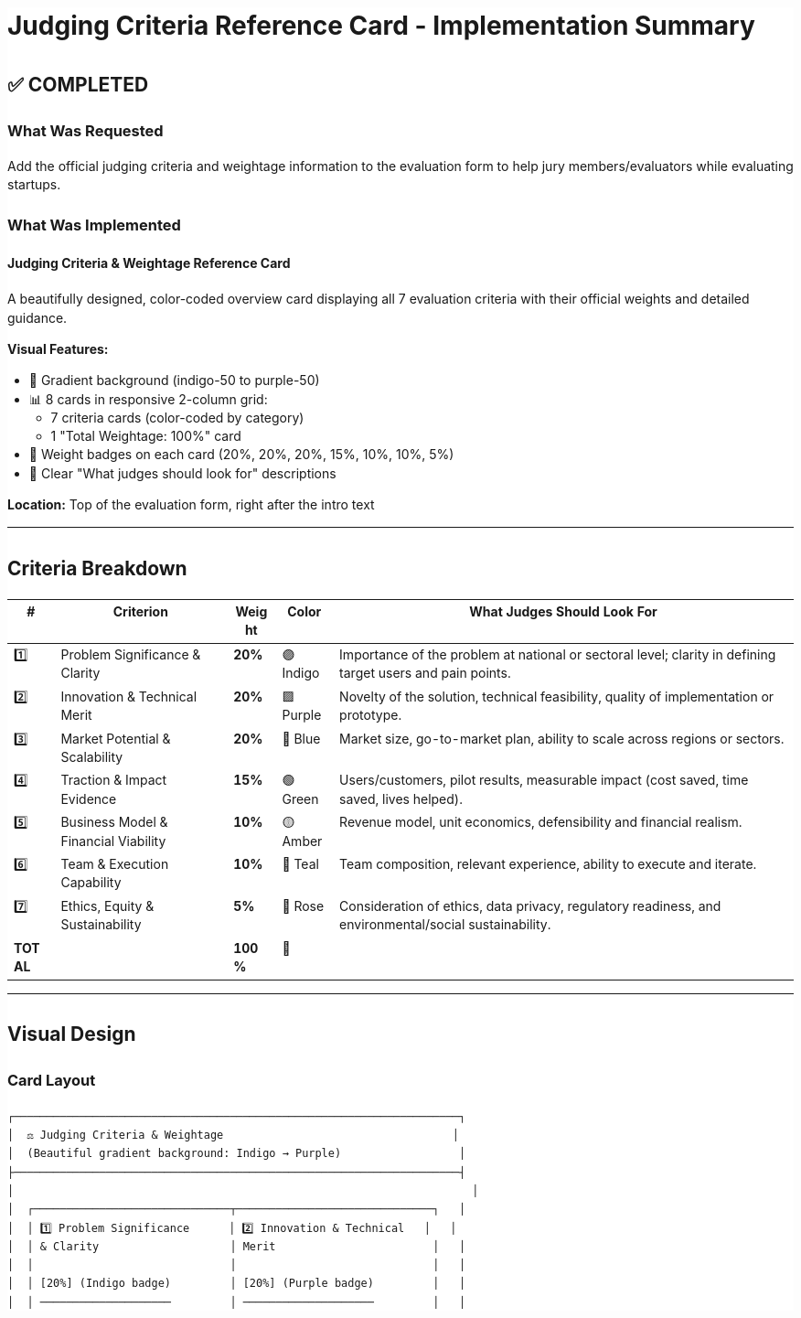 # Judging Criteria Reference Card - Implementation Summary

## ✅ COMPLETED

### What Was Requested
Add the official judging criteria and weightage information to the evaluation form to help jury members/evaluators while evaluating startups.

### What Was Implemented

#### **Judging Criteria & Weightage Reference Card**
A beautifully designed, color-coded overview card displaying all 7 evaluation criteria with their official weights and detailed guidance.

**Visual Features:**
- 🎨 Gradient background (indigo-50 to purple-50)
- 📊 8 cards in responsive 2-column grid:
  - 7 criteria cards (color-coded by category)
  - 1 "Total Weightage: 100%" card
- 💯 Weight badges on each card (20%, 20%, 20%, 15%, 10%, 10%, 5%)
- 📝 Clear "What judges should look for" descriptions

**Location:** Top of the evaluation form, right after the intro text

---

## Criteria Breakdown

| # | Criterion | Weight | Color | What Judges Should Look For |
|---|-----------|--------|-------|------------------------------|
| 1️⃣ | Problem Significance & Clarity | **20%** | 🟣 Indigo | Importance of the problem at national or sectoral level; clarity in defining target users and pain points. |
| 2️⃣ | Innovation & Technical Merit | **20%** | 🟪 Purple | Novelty of the solution, technical feasibility, quality of implementation or prototype. |
| 3️⃣ | Market Potential & Scalability | **20%** | 🔵 Blue | Market size, go-to-market plan, ability to scale across regions or sectors. |
| 4️⃣ | Traction & Impact Evidence | **15%** | 🟢 Green | Users/customers, pilot results, measurable impact (cost saved, time saved, lives helped). |
| 5️⃣ | Business Model & Financial Viability | **10%** | 🟡 Amber | Revenue model, unit economics, defensibility and financial realism. |
| 6️⃣ | Team & Execution Capability | **10%** | 🔷 Teal | Team composition, relevant experience, ability to execute and iterate. |
| 7️⃣ | Ethics, Equity & Sustainability | **5%** | 🌹 Rose | Consideration of ethics, data privacy, regulatory readiness, and environmental/social sustainability. |
| **TOTAL** | | **100%** | 🎯 | |

---

## Visual Design

### Card Layout
```
┌────────────────────────────────────────────────────────────────────┐
│  ⚖️ Judging Criteria & Weightage                                   │
│  (Beautiful gradient background: Indigo → Purple)                  │
├────────────────────────────────────────────────────────────────────┤
│                                                                      │
│  ┌──────────────────────────────┬──────────────────────────────┐   │
│  │ 1️⃣ Problem Significance      │ 2️⃣ Innovation & Technical   │   │
│  │ & Clarity                    │ Merit                        │   │
│  │                              │                              │   │
│  │ [20%] (Indigo badge)         │ [20%] (Purple badge)         │   │
│  │ ────────────────────         │ ────────────────────         │   │
```